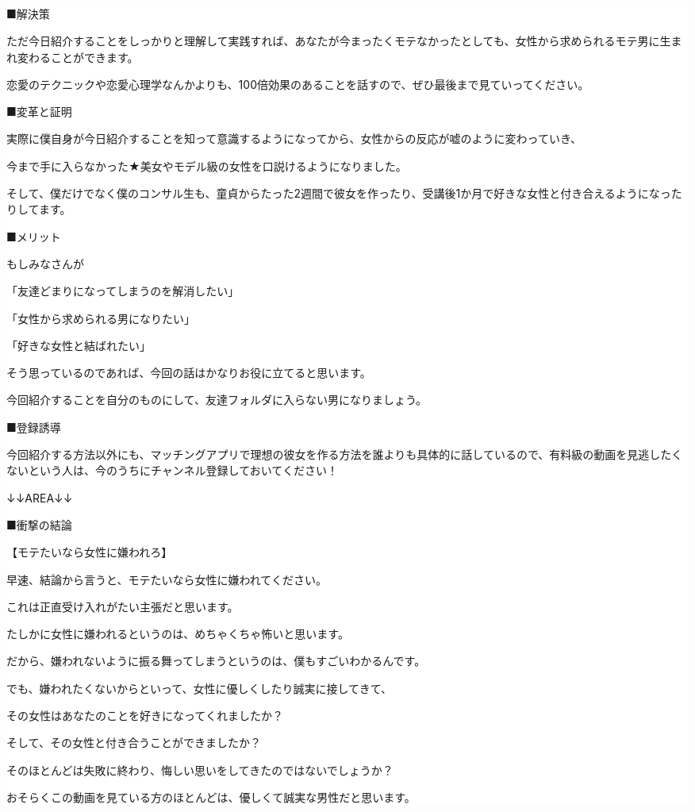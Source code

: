 
■解決策

ただ今日紹介することをしっかりと理解して実践すれば、あなたが今まったくモテなかったとしても、女性から求められるモテ男に生まれ変わることができます。


恋愛のテクニックや恋愛心理学なんかよりも、100倍効果のあることを話すので、ぜひ最後まで見ていってください。


■変革と証明

実際に僕自身が今日紹介することを知って意識するようになってから、女性からの反応が嘘のように変わっていき、

今まで手に入らなかった★美女やモデル級の女性を口説けるようになりました。


そして、僕だけでなく僕のコンサル生も、童貞からたった2週間で彼女を作ったり、受講後1か月で好きな女性と付き合えるようになったりしてます。


■メリット

もしみなさんが

「友達どまりになってしまうのを解消したい」

「女性から求められる男になりたい」

「好きな女性と結ばれたい」


そう思っているのであれば、今回の話はかなりお役に立てると思います。

今回紹介することを自分のものにして、友達フォルダに入らない男になりましょう。


■登録誘導

今回紹介する方法以外にも、マッチングアプリで理想の彼女を作る方法を誰よりも具体的に話しているので、有料級の動画を見逃したくないという人は、今のうちにチャンネル登録しておいてください！


↓↓AREA↓↓

■衝撃の結論

【モテたいなら女性に嫌われろ】

早速、結論から言うと、モテたいなら女性に嫌われてください。


これは正直受け入れがたい主張だと思います。


たしかに女性に嫌われるというのは、めちゃくちゃ怖いと思います。

だから、嫌われないように振る舞ってしまうというのは、僕もすごいわかるんです。


でも、嫌われたくないからといって、女性に優しくしたり誠実に接してきて、

その女性はあなたのことを好きになってくれましたか？


そして、その女性と付き合うことができましたか？


そのほとんどは失敗に終わり、悔しい思いをしてきたのではないでしょうか？


おそらくこの動画を見ている方のほとんどは、優しくて誠実な男性だと思います。
